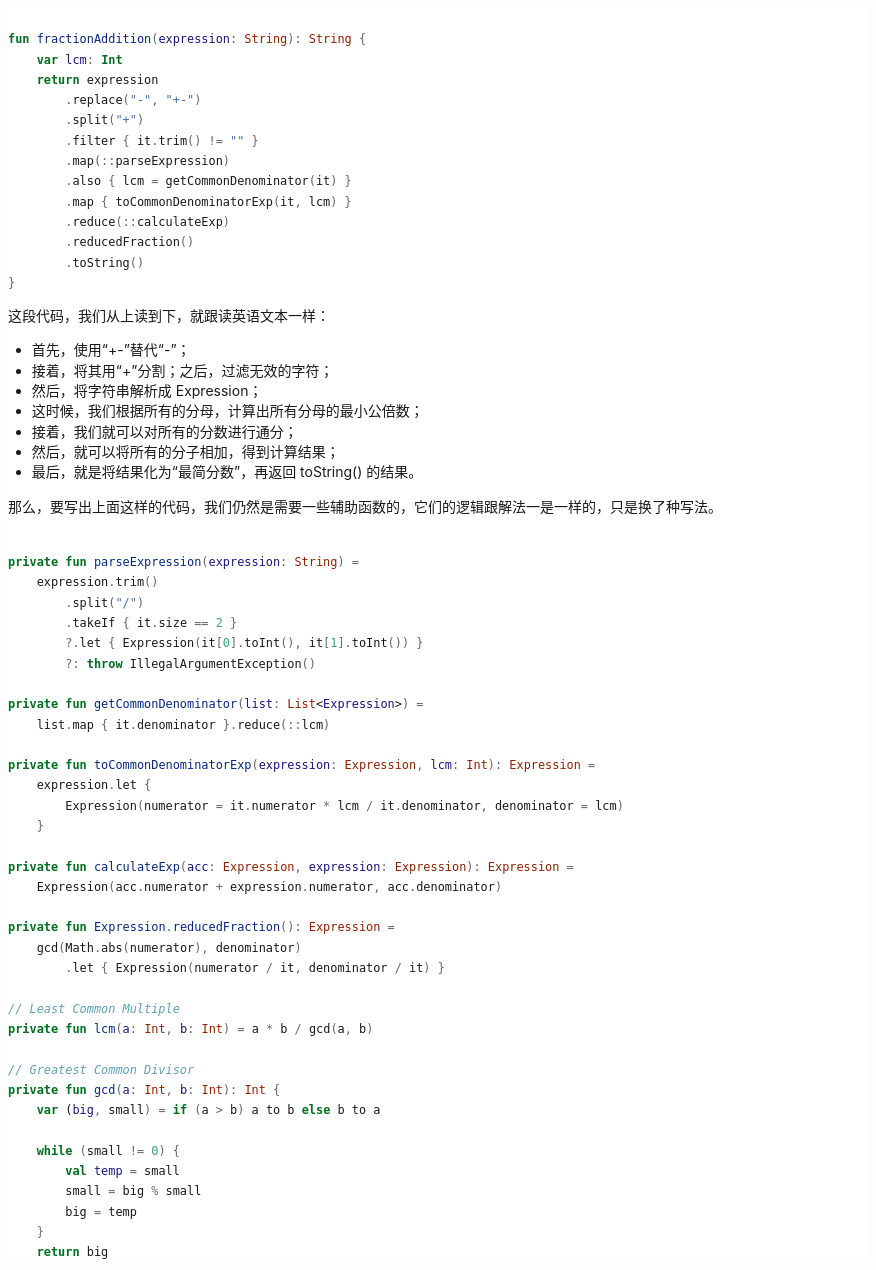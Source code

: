 ```kotlin

fun fractionAddition(expression: String): String {
    var lcm: Int
    return expression
        .replace("-", "+-")
        .split("+")
        .filter { it.trim() != "" }
        .map(::parseExpression)
        .also { lcm = getCommonDenominator(it) }
        .map { toCommonDenominatorExp(it, lcm) }
        .reduce(::calculateExp)
        .reducedFraction()
        .toString()
}
```

这段代码，我们从上读到下，就跟读英语文本一样：

* 首先，使用“+-”替代“-”；
* 接着，将其用“+”分割；之后，过滤无效的字符；
* 然后，将字符串解析成 Expression；
* 这时候，我们根据所有的分母，计算出所有分母的最小公倍数；
* 接着，我们就可以对所有的分数进行通分；
* 然后，就可以将所有的分子相加，得到计算结果；
* 最后，就是将结果化为“最简分数”，再返回 toString() 的结果。

那么，要写出上面这样的代码，我们仍然是需要一些辅助函数的，它们的逻辑跟解法一是一样的，只是换了种写法。

```kotlin

private fun parseExpression(expression: String) =
    expression.trim()
        .split("/")
        .takeIf { it.size == 2 }
        ?.let { Expression(it[0].toInt(), it[1].toInt()) }
        ?: throw IllegalArgumentException()

private fun getCommonDenominator(list: List<Expression>) =
    list.map { it.denominator }.reduce(::lcm)

private fun toCommonDenominatorExp(expression: Expression, lcm: Int): Expression =
    expression.let {
        Expression(numerator = it.numerator * lcm / it.denominator, denominator = lcm)
    }

private fun calculateExp(acc: Expression, expression: Expression): Expression =
    Expression(acc.numerator + expression.numerator, acc.denominator)

private fun Expression.reducedFraction(): Expression =
    gcd(Math.abs(numerator), denominator)
        .let { Expression(numerator / it, denominator / it) }

// Least Common Multiple
private fun lcm(a: Int, b: Int) = a * b / gcd(a, b)

// Greatest Common Divisor
private fun gcd(a: Int, b: Int): Int {
    var (big, small) = if (a > b) a to b else b to a

    while (small != 0) {
        val temp = small
        small = big % small
        big = temp
    }
    return big
```